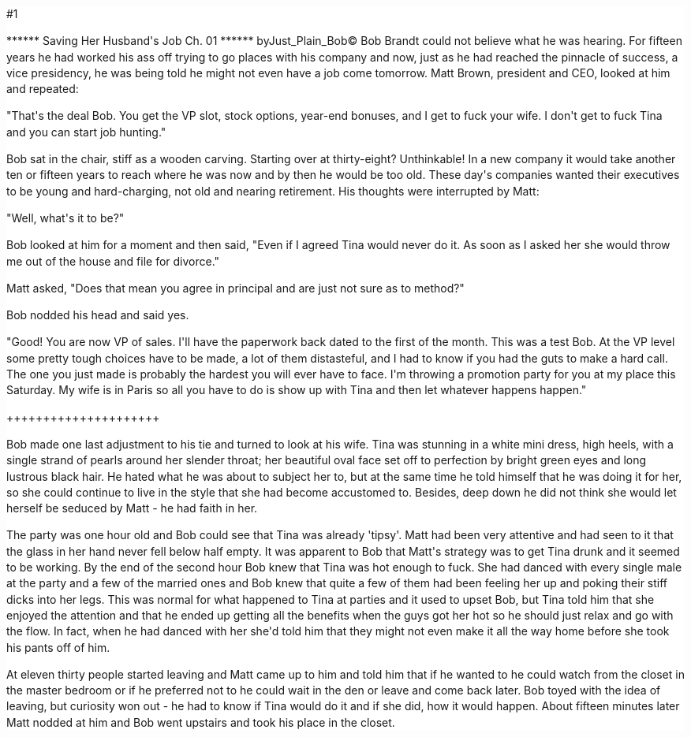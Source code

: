 #1 

 

 ****** Saving Her Husband's Job Ch. 01 ****** byJust_Plain_Bob© Bob Brandt could not believe what he was hearing. For fifteen years he had worked his ass off trying to go places with his company and now, just as he had reached the pinnacle of success, a vice presidency, he was being told he might not even have a job come tomorrow. Matt Brown, president and CEO, looked at him and repeated: 

 "That's the deal Bob. You get the VP slot, stock options, year-end bonuses, and I get to fuck your wife. I don't get to fuck Tina and you can start job hunting." 

 Bob sat in the chair, stiff as a wooden carving. Starting over at thirty-eight? Unthinkable! In a new company it would take another ten or fifteen years to reach where he was now and by then he would be too old. These day's companies wanted their executives to be young and hard-charging, not old and nearing retirement. His thoughts were interrupted by Matt: 

 "Well, what's it to be?" 

 Bob looked at him for a moment and then said, "Even if I agreed Tina would never do it. As soon as I asked her she would throw me out of the house and file for divorce." 

 Matt asked, "Does that mean you agree in principal and are just not sure as to method?" 

 Bob nodded his head and said yes. 

 "Good! You are now VP of sales. I'll have the paperwork back dated to the first of the month. This was a test Bob. At the VP level some pretty tough choices have to be made, a lot of them distasteful, and I had to know if you had the guts to make a hard call. The one you just made is probably the hardest you will ever have to face. I'm throwing a promotion party for you at my place this Saturday. My wife is in Paris so all you have to do is show up with Tina and then let whatever happens happen." 

 +++++++++++++++++++++ 

 Bob made one last adjustment to his tie and turned to look at his wife. Tina was stunning in a white mini dress, high heels, with a single strand of pearls around her slender throat; her beautiful oval face set off to perfection by bright green eyes and long lustrous black hair. He hated what he was about to subject her to, but at the same time he told himself that he was doing it for her, so she could continue to live in the style that she had become accustomed to. Besides, deep down he did not think she would let herself be seduced by Matt - he had faith in her. 

 The party was one hour old and Bob could see that Tina was already 'tipsy'. Matt had been very attentive and had seen to it that the glass in her hand never fell below half empty. It was apparent to Bob that Matt's strategy was to get Tina drunk and it seemed to be working. By the end of the second hour Bob knew that Tina was hot enough to fuck. She had danced with every single male at the party and a few of the married ones and Bob knew that quite a few of them had been feeling her up and poking their stiff dicks into her legs. This was normal for what happened to Tina at parties and it used to upset Bob, but Tina told him that she enjoyed the attention and that he ended up getting all the benefits when the guys got her hot so he should just relax and go with the flow. In fact, when he had danced with her she'd told him that they might not even make it all the way home before she took his pants off of him. 

 At eleven thirty people started leaving and Matt came up to him and told him that if he wanted to he could watch from the closet in the master bedroom or if he preferred not to he could wait in the den or leave and come back later. Bob toyed with the idea of leaving, but curiosity won out - he had to know if Tina would do it and if she did, how it would happen. About fifteen minutes later Matt nodded at him and Bob went upstairs and took his place in the closet. 
